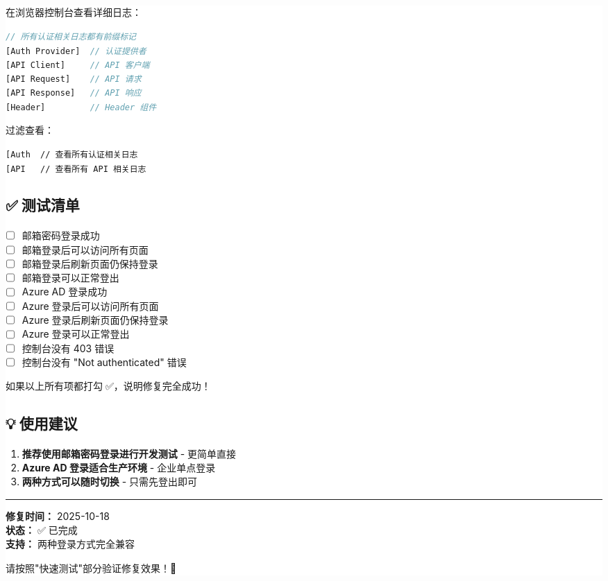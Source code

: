 在浏览器控制台查看详细日志：
```javascript
// 所有认证相关日志都有前缀标记
[Auth Provider]  // 认证提供者
[API Client]     // API 客户端
[API Request]    // API 请求
[API Response]   // API 响应
[Header]         // Header 组件
```

过滤查看：
```
[Auth  // 查看所有认证相关日志
[API   // 查看所有 API 相关日志
```

## ✅ 测试清单

- [ ] 邮箱密码登录成功
- [ ] 邮箱登录后可以访问所有页面
- [ ] 邮箱登录后刷新页面仍保持登录
- [ ] 邮箱登录可以正常登出
- [ ] Azure AD 登录成功
- [ ] Azure 登录后可以访问所有页面
- [ ] Azure 登录后刷新页面仍保持登录
- [ ] Azure 登录可以正常登出
- [ ] 控制台没有 403 错误
- [ ] 控制台没有 "Not authenticated" 错误

如果以上所有项都打勾 ✅，说明修复完全成功！

## 💡 使用建议

1. **推荐使用邮箱密码登录进行开发测试** - 更简单直接
2. **Azure AD 登录适合生产环境** - 企业单点登录
3. **两种方式可以随时切换** - 只需先登出即可

---

**修复时间：** 2025-10-18  
**状态：** ✅ 已完成  
**支持：** 两种登录方式完全兼容

请按照"快速测试"部分验证修复效果！🚀


